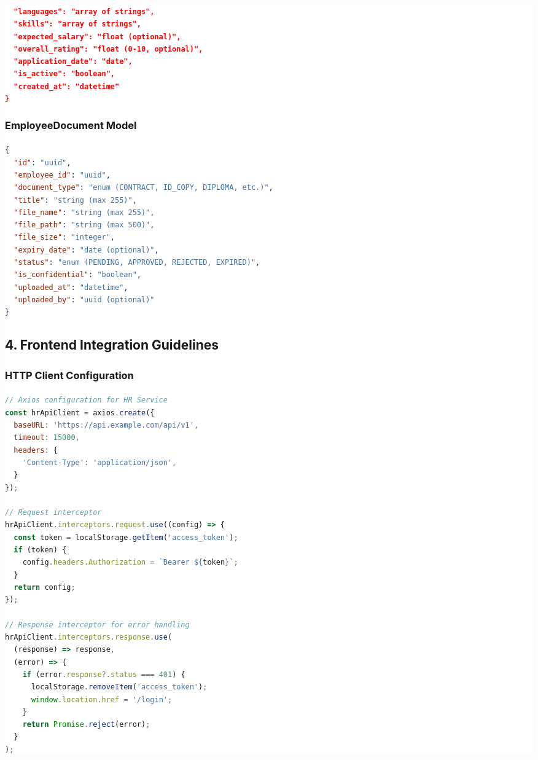 ```json
  "languages": "array of strings",
  "skills": "array of strings",
  "expected_salary": "float (optional)",
  "overall_rating": "float (0-10, optional)",
  "application_date": "date",
  "is_active": "boolean",
  "created_at": "datetime"
}
```

### EmployeeDocument Model
```json
{
  "id": "uuid",
  "employee_id": "uuid",
  "document_type": "enum (CONTRACT, ID_COPY, DIPLOMA, etc.)",
  "title": "string (max 255)",
  "file_name": "string (max 255)",
  "file_path": "string (max 500)",
  "file_size": "integer",
  "expiry_date": "date (optional)",
  "status": "enum (PENDING, APPROVED, REJECTED, EXPIRED)",
  "is_confidential": "boolean",
  "uploaded_at": "datetime",
  "uploaded_by": "uuid (optional)"
}
```

## 4. Frontend Integration Guidelines

### HTTP Client Configuration
```javascript
// Axios configuration for HR Service
const hrApiClient = axios.create({
  baseURL: 'https://api.example.com/api/v1',
  timeout: 15000,
  headers: {
    'Content-Type': 'application/json',
  }
});

// Request interceptor
hrApiClient.interceptors.request.use((config) => {
  const token = localStorage.getItem('access_token');
  if (token) {
    config.headers.Authorization = `Bearer ${token}`;
  }
  return config;
});

// Response interceptor for error handling
hrApiClient.interceptors.response.use(
  (response) => response,
  (error) => {
    if (error.response?.status === 401) {
      localStorage.removeItem('access_token');
      window.location.href = '/login';
    }
    return Promise.reject(error);
  }
);
```

